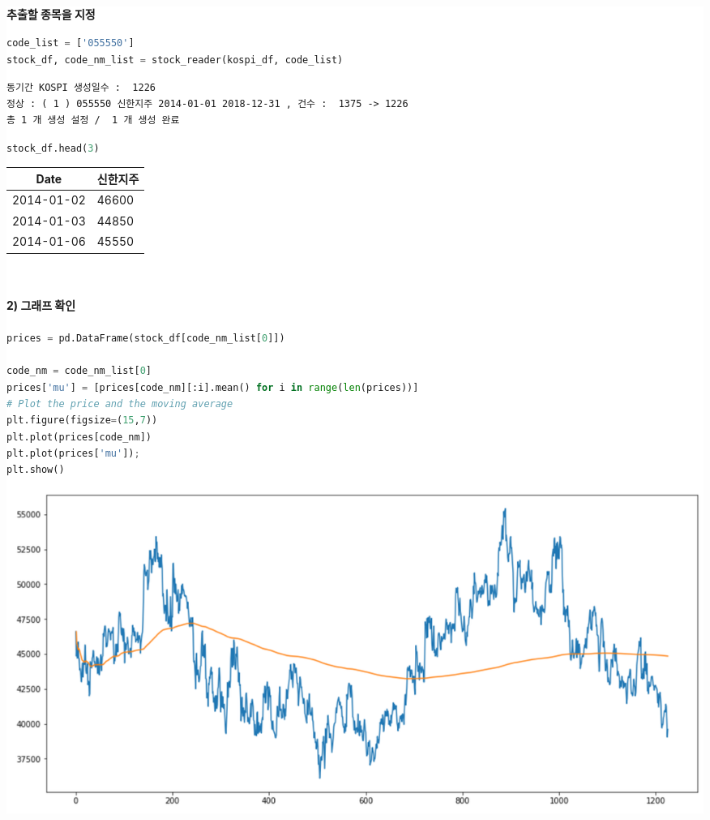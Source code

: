 
**추출할 종목을 지정**

```python
code_list = ['055550']
stock_df, code_nm_list = stock_reader(kospi_df, code_list)
```
```
동기간 KOSPI 생성일수 :  1226
정상 : ( 1 ) 055550 신한지주 2014-01-01 2018-12-31 , 건수 :  1375 -> 1226
총 1 개 생성 설정 /  1 개 생성 완료
```

```python
stock_df.head(3)
```

| Date       | 신한지주 |
|------------|----------|
| 2014-01-02 | 46600    |
| 2014-01-03 | 44850    |
| 2014-01-06 | 45550    |


<br>

#### 2) 그래프 확인


```python
prices = pd.DataFrame(stock_df[code_nm_list[0]])

code_nm = code_nm_list[0]
prices['mu'] = [prices[code_nm][:i].mean() for i in range(len(prices))]
# Plot the price and the moving average
plt.figure(figsize=(15,7))
plt.plot(prices[code_nm])
plt.plot(prices['mu']);
plt.show()
```

![img_area](/img/posting/2019-01-26-001-ma.PNG)
